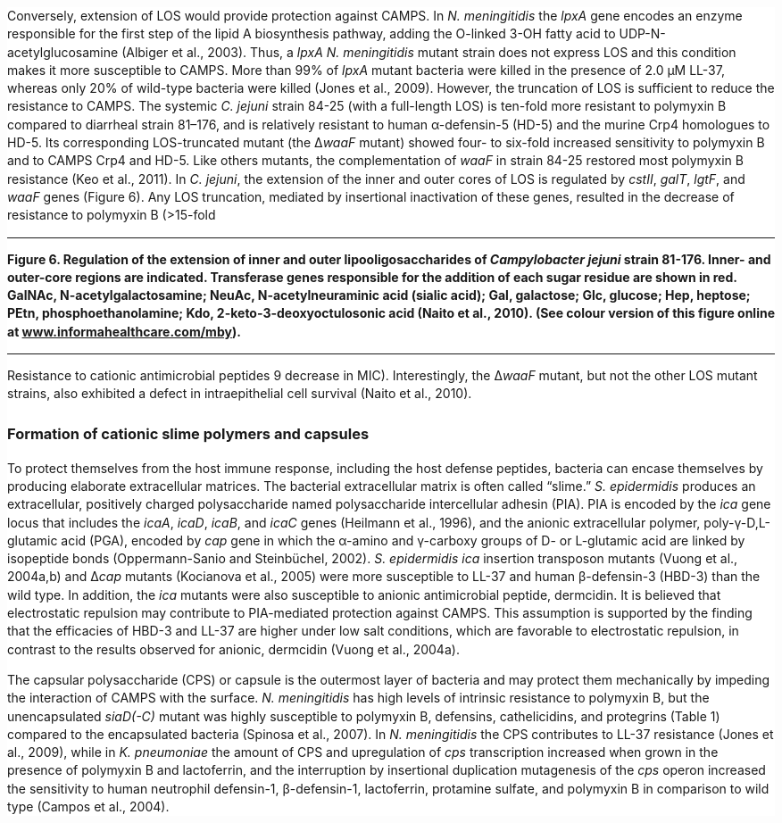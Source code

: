 Conversely, extension of LOS would provide protection against CAMPS. In *N. meningitidis* the *lpxA* gene encodes an enzyme responsible for the first step of the lipid A biosynthesis pathway, adding the O-linked 3-OH fatty acid to UDP-N-acetylglucosamine (Albiger et al., 2003). Thus, a *lpxA N. meningitidis* mutant strain does not express LOS and this condition makes it more susceptible to CAMPS. More than 99% of *lpxA* mutant bacteria were killed in the presence of 2.0 μM LL-37, whereas only 20% of wild-type bacteria were killed (Jones et al., 2009). However, the truncation of LOS is sufficient to reduce the resistance to CAMPS. The systemic *C. jejuni* strain 84-25 (with a full-length LOS) is ten-fold more resistant to polymyxin B compared to diarrheal strain 81–176, and is relatively resistant to human α-defensin-5 (HD-5) and the murine Crp4 homologues to HD-5. Its corresponding LOS-truncated mutant (the Δ*waaF* mutant) showed four- to six-fold increased sensitivity to polymyxin B and to CAMPS Crp4 and HD-5. Like others mutants, the complementation of *waaF* in strain 84-25 restored most polymyxin B resistance (Keo et al., 2011). In *C. jejuni*, the extension of the inner and outer cores of LOS is regulated by *cstII*, *galT*, *lgtF*, and *waaF* genes (Figure 6). Any LOS truncation, mediated by insertional inactivation of these genes, resulted in the decrease of resistance to polymyxin B (>15-fold

---

**Figure 6. Regulation of the extension of inner and outer lipooligosaccharides of *Campylobacter jejuni* strain 81-176. Inner- and outer-core regions are indicated. Transferase genes responsible for the addition of each sugar residue are shown in red. GalNAc, N-acetylgalactosamine; NeuAc, N-acetylneuraminic acid (sialic acid); Gal, galactose; Glc, glucose; Hep, heptose; PEtn, phosphoethanolamine; Kdo, 2-keto-3-deoxyoctulosonic acid (Naito et al., 2010). (See colour version of this figure online at www.informahealthcare.com/mby).**

---

Resistance to cationic antimicrobial peptides 9 decrease in MIC). Interestingly, the Δ*waaF* mutant, but not the other LOS mutant strains, also exhibited a defect in intraepithelial cell survival (Naito et al., 2010).

### Formation of cationic slime polymers and capsules

To protect themselves from the host immune response, including the host defense peptides, bacteria can encase themselves by producing elaborate extracellular matrices. The bacterial extracellular matrix is often called “slime.” *S. epidermidis* produces an extracellular, positively charged polysaccharide named polysaccharide intercellular adhesin (PIA). PIA is encoded by the *ica* gene locus that includes the *icaA*, *icaD*, *icaB*, and *icaC* genes (Heilmann et al., 1996), and the anionic extracellular polymer, poly-γ-D,L-glutamic acid (PGA), encoded by *cap* gene in which the α-amino and γ-carboxy groups of D- or L-glutamic acid are linked by isopeptide bonds (Oppermann-Sanio and Steinbüchel, 2002). *S. epidermidis ica* insertion transposon mutants (Vuong et al., 2004a,b) and Δ*cap* mutants (Kocianova et al., 2005) were more susceptible to LL-37 and human β-defensin-3 (HBD-3) than the wild type. In addition, the *ica* mutants were also susceptible to anionic antimicrobial peptide, dermcidin. It is believed that electrostatic repulsion may contribute to PIA-mediated protection against CAMPS. This assumption is supported by the finding that the efficacies of HBD-3 and LL-37 are higher under low salt conditions, which are favorable to electrostatic repulsion, in contrast to the results observed for anionic, dermcidin (Vuong et al., 2004a).

The capsular polysaccharide (CPS) or capsule is the outermost layer of bacteria and may protect them mechanically by impeding the interaction of CAMPS with the surface. *N. meningitidis* has high levels of intrinsic resistance to polymyxin B, but the unencapsulated *siaD(-C)* mutant was highly susceptible to polymyxin B, defensins, cathelicidins, and protegrins (Table 1) compared to the encapsulated bacteria (Spinosa et al., 2007). In *N. meningitidis* the CPS contributes to LL-37 resistance (Jones et al., 2009), while in *K. pneumoniae* the amount of CPS and upregulation of *cps* transcription increased when grown in the presence of polymyxin B and lactoferrin, and the interruption by insertional duplication mutagenesis of the *cps* operon increased the sensitivity to human neutrophil defensin-1, β-defensin-1, lactoferrin, protamine sulfate, and polymyxin B in comparison to wild type (Campos et al., 2004).
